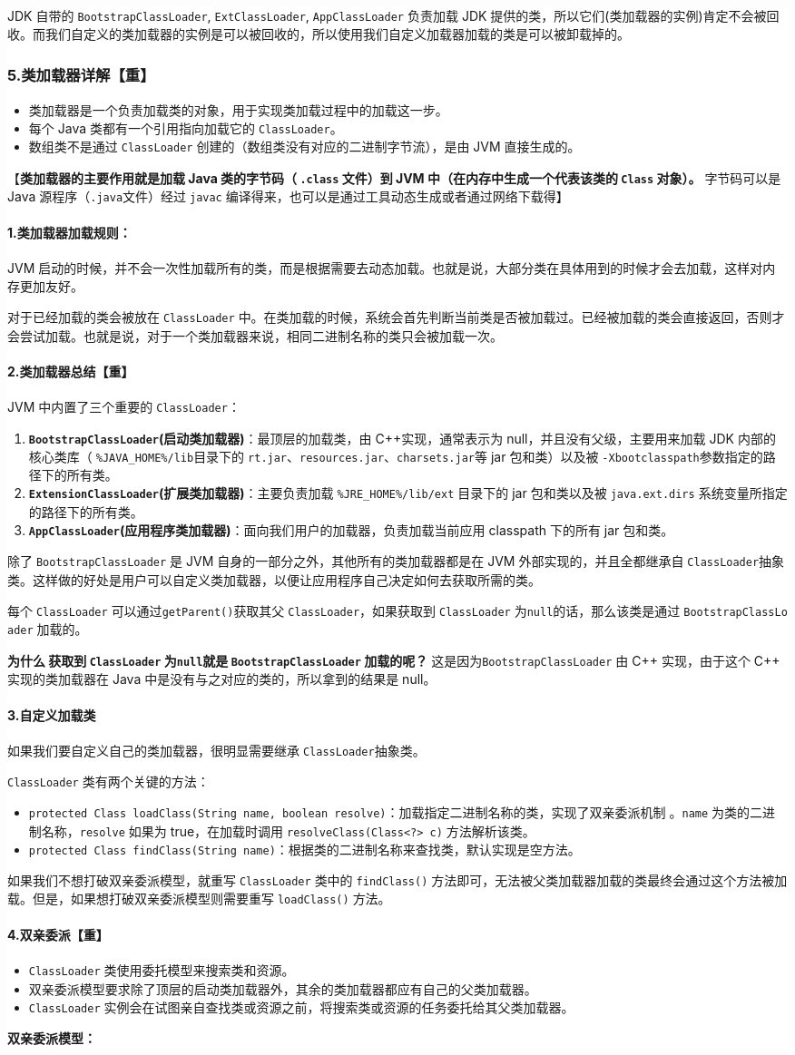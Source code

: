 JDK 自带的 `BootstrapClassLoader`, `ExtClassLoader`, `AppClassLoader` 负责加载 JDK 提供的类，所以它们(类加载器的实例)肯定不会被回收。而我们自定义的类加载器的实例是可以被回收的，所以使用我们自定义加载器加载的类是可以被卸载掉的。

### 5.类加载器详解【重】

- 类加载器是一个负责加载类的对象，用于实现类加载过程中的加载这一步。
- 每个 Java 类都有一个引用指向加载它的 `ClassLoader`。
- 数组类不是通过 `ClassLoader` 创建的（数组类没有对应的二进制字节流），是由 JVM 直接生成的。

【**类加载器的主要作用就是加载 Java 类的字节码（ `.class` 文件）到 JVM 中（在内存中生成一个代表该类的 `Class` 对象）。** 字节码可以是 Java 源程序（`.java`文件）经过 `javac` 编译得来，也可以是通过工具动态生成或者通过网络下载得】

#### 1.类加载器加载规则：

JVM 启动的时候，并不会一次性加载所有的类，而是根据需要去动态加载。也就是说，大部分类在具体用到的时候才会去加载，这样对内存更加友好。

对于已经加载的类会被放在 `ClassLoader` 中。在类加载的时候，系统会首先判断当前类是否被加载过。已经被加载的类会直接返回，否则才会尝试加载。也就是说，对于一个类加载器来说，相同二进制名称的类只会被加载一次。

#### 2.类加载器总结【重】

JVM 中内置了三个重要的 `ClassLoader`：

1. **`BootstrapClassLoader`(启动类加载器)**：最顶层的加载类，由 C++实现，通常表示为 null，并且没有父级，主要用来加载 JDK 内部的核心类库（ `%JAVA_HOME%/lib`目录下的 `rt.jar`、`resources.jar`、`charsets.jar`等 jar 包和类）以及被 `-Xbootclasspath`参数指定的路径下的所有类。
2. **`ExtensionClassLoader`(扩展类加载器)**：主要负责加载 `%JRE_HOME%/lib/ext` 目录下的 jar 包和类以及被 `java.ext.dirs` 系统变量所指定的路径下的所有类。
3. **`AppClassLoader`(应用程序类加载器)**：面向我们用户的加载器，负责加载当前应用 classpath 下的所有 jar 包和类。

除了 `BootstrapClassLoader` 是 JVM 自身的一部分之外，其他所有的类加载器都是在 JVM 外部实现的，并且全都继承自 `ClassLoader`抽象类。这样做的好处是用户可以自定义类加载器，以便让应用程序自己决定如何去获取所需的类。

每个 `ClassLoader` 可以通过`getParent()`获取其父 `ClassLoader`，如果获取到 `ClassLoader` 为`null`的话，那么该类是通过 `BootstrapClassLoader` 加载的。

**为什么 获取到 `ClassLoader` 为`null`就是 `BootstrapClassLoader` 加载的呢？** 这是因为`BootstrapClassLoader` 由 C++ 实现，由于这个 C++ 实现的类加载器在 Java 中是没有与之对应的类的，所以拿到的结果是 null。

#### 3.自定义加载类

如果我们要自定义自己的类加载器，很明显需要继承 `ClassLoader`抽象类。

`ClassLoader` 类有两个关键的方法：

- `protected Class loadClass(String name, boolean resolve)`：加载指定二进制名称的类，实现了双亲委派机制 。`name` 为类的二进制名称，`resolve` 如果为 true，在加载时调用 `resolveClass(Class<?> c)` 方法解析该类。
- `protected Class findClass(String name)`：根据类的二进制名称来查找类，默认实现是空方法。

如果我们不想打破双亲委派模型，就重写 `ClassLoader` 类中的 `findClass()` 方法即可，无法被父类加载器加载的类最终会通过这个方法被加载。但是，如果想打破双亲委派模型则需要重写 `loadClass()` 方法。

#### 4.双亲委派【重】

- `ClassLoader` 类使用委托模型来搜索类和资源。
- 双亲委派模型要求除了顶层的启动类加载器外，其余的类加载器都应有自己的父类加载器。
- `ClassLoader` 实例会在试图亲自查找类或资源之前，将搜索类或资源的任务委托给其父类加载器。

**双亲委派模型：**
